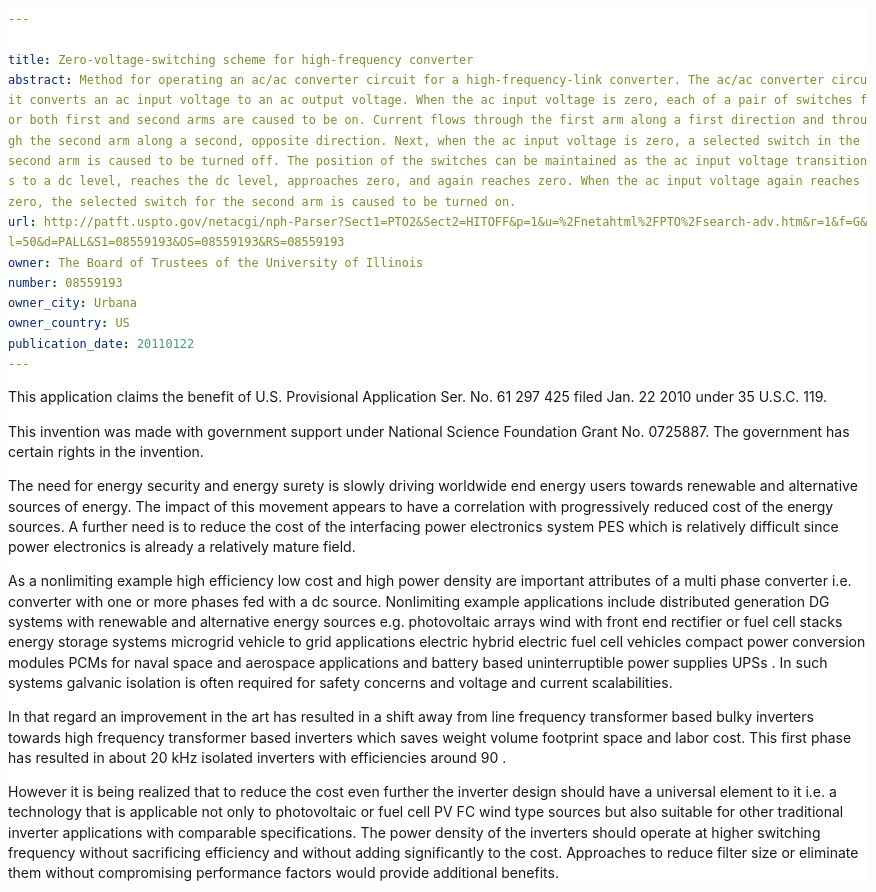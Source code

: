 ```yaml
---

title: Zero-voltage-switching scheme for high-frequency converter
abstract: Method for operating an ac/ac converter circuit for a high-frequency-link converter. The ac/ac converter circuit converts an ac input voltage to an ac output voltage. When the ac input voltage is zero, each of a pair of switches for both first and second arms are caused to be on. Current flows through the first arm along a first direction and through the second arm along a second, opposite direction. Next, when the ac input voltage is zero, a selected switch in the second arm is caused to be turned off. The position of the switches can be maintained as the ac input voltage transitions to a dc level, reaches the dc level, approaches zero, and again reaches zero. When the ac input voltage again reaches zero, the selected switch for the second arm is caused to be turned on.
url: http://patft.uspto.gov/netacgi/nph-Parser?Sect1=PTO2&Sect2=HITOFF&p=1&u=%2Fnetahtml%2FPTO%2Fsearch-adv.htm&r=1&f=G&l=50&d=PALL&S1=08559193&OS=08559193&RS=08559193
owner: The Board of Trustees of the University of Illinois
number: 08559193
owner_city: Urbana
owner_country: US
publication_date: 20110122
---
```

This application claims the benefit of U.S. Provisional Application Ser. No. 61 297 425 filed Jan. 22 2010 under 35 U.S.C. 119.

This invention was made with government support under National Science Foundation Grant No. 0725887. The government has certain rights in the invention.

The need for energy security and energy surety is slowly driving worldwide end energy users towards renewable and alternative sources of energy. The impact of this movement appears to have a correlation with progressively reduced cost of the energy sources. A further need is to reduce the cost of the interfacing power electronics system PES which is relatively difficult since power electronics is already a relatively mature field.

As a nonlimiting example high efficiency low cost and high power density are important attributes of a multi phase converter i.e. converter with one or more phases fed with a dc source. Nonlimiting example applications include distributed generation DG systems with renewable and alternative energy sources e.g. photovoltaic arrays wind with front end rectifier or fuel cell stacks energy storage systems microgrid vehicle to grid applications electric hybrid electric fuel cell vehicles compact power conversion modules PCMs for naval space and aerospace applications and battery based uninterruptible power supplies UPSs . In such systems galvanic isolation is often required for safety concerns and voltage and current scalabilities.

In that regard an improvement in the art has resulted in a shift away from line frequency transformer based bulky inverters towards high frequency transformer based inverters which saves weight volume footprint space and labor cost. This first phase has resulted in about 20 kHz isolated inverters with efficiencies around 90 .

However it is being realized that to reduce the cost even further the inverter design should have a universal element to it i.e. a technology that is applicable not only to photovoltaic or fuel cell PV FC wind type sources but also suitable for other traditional inverter applications with comparable specifications. The power density of the inverters should operate at higher switching frequency without sacrificing efficiency and without adding significantly to the cost. Approaches to reduce filter size or eliminate them without compromising performance factors would provide additional benefits.
